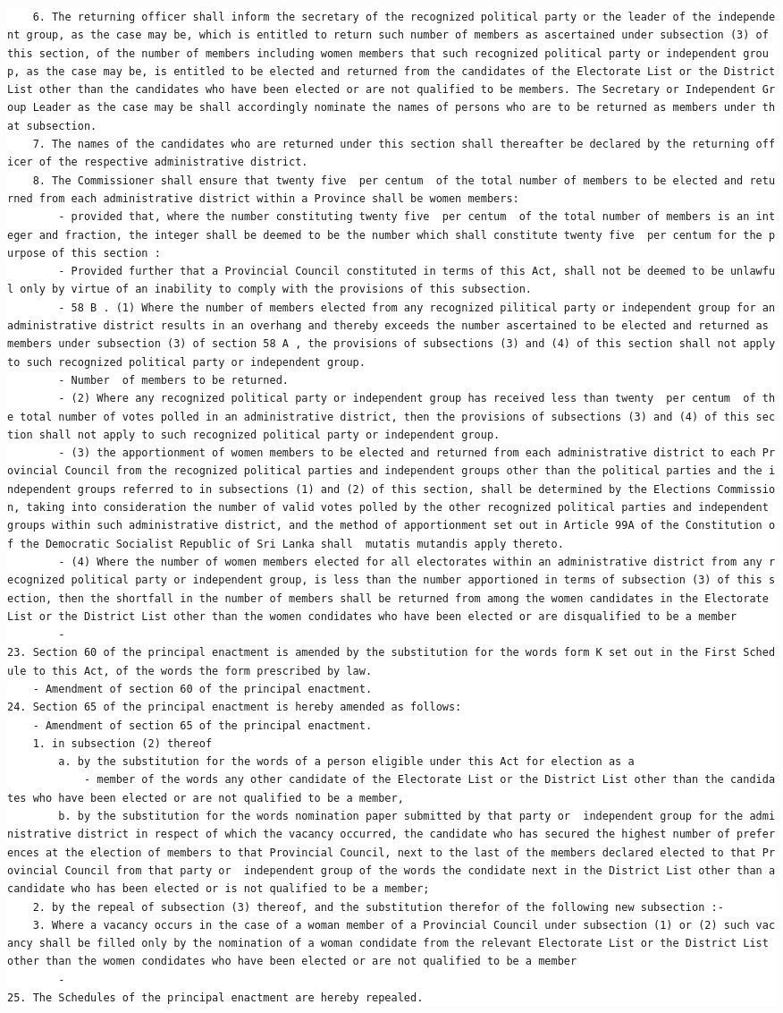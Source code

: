         6. The returning officer shall inform the secretary of the recognized political party or the leader of the independent group, as the case may be, which is entitled to return such number of members as ascertained under subsection (3) of this section, of the number of members including women members that such recognized political party or independent group, as the case may be, is entitled to be elected and returned from the candidates of the Electorate List or the District List other than the candidates who have been elected or are not qualified to be members. The Secretary or Independent Group Leader as the case may be shall accordingly nominate the names of persons who are to be returned as members under that subsection.
        7. The names of the candidates who are returned under this section shall thereafter be declared by the returning officer of the respective administrative district.
        8. The Commissioner shall ensure that twenty five  per centum  of the total number of members to be elected and returned from each administrative district within a Province shall be women members:
            - provided that, where the number constituting twenty five  per centum  of the total number of members is an integer and fraction, the integer shall be deemed to be the number which shall constitute twenty five  per centum for the purpose of this section :
            - Provided further that a Provincial Council constituted in terms of this Act, shall not be deemed to be unlawful only by virtue of an inability to comply with the provisions of this subsection.
            - 58 B . (1) Where the number of members elected from any recognized pilitical party or independent group for an administrative district results in an overhang and thereby exceeds the number ascertained to be elected and returned as members under subsection (3) of section 58 A , the provisions of subsections (3) and (4) of this section shall not apply to such recognized political party or independent group.
            - Number  of members to be returned.
            - (2) Where any recognized political party or independent group has received less than twenty  per centum  of the total number of votes polled in an administrative district, then the provisions of subsections (3) and (4) of this section shall not apply to such recognized political party or independent group.
            - (3) the apportionment of women members to be elected and returned from each administrative district to each Provincial Council from the recognized political parties and independent groups other than the political parties and the independent groups referred to in subsections (1) and (2) of this section, shall be determined by the Elections Commission, taking into consideration the number of valid votes polled by the other recognized political parties and independent groups within such administrative district, and the method of apportionment set out in Article 99A of the Constitution of the Democratic Socialist Republic of Sri Lanka shall  mutatis mutandis apply thereto.
            - (4) Where the number of women members elected for all electorates within an administrative district from any recognized political party or independent group, is less than the number apportioned in terms of subsection (3) of this section, then the shortfall in the number of members shall be returned from among the women candidates in the Electorate List or the District List other than the women condidates who have been elected or are disqualified to be a member
            - 
    23. Section 60 of the principal enactment is amended by the substitution for the words form K set out in the First Schedule to this Act, of the words the form prescribed by law.
        - Amendment of section 60 of the principal enactment.
    24. Section 65 of the principal enactment is hereby amended as follows:
        - Amendment of section 65 of the principal enactment.
        1. in subsection (2) thereof
            a. by the substitution for the words of a person eligible under this Act for election as a
                - member of the words any other candidate of the Electorate List or the District List other than the candidates who have been elected or are not qualified to be a member,
            b. by the substitution for the words nomination paper submitted by that party or  independent group for the administrative district in respect of which the vacancy occurred, the candidate who has secured the highest number of preferences at the election of members to that Provincial Council, next to the last of the members declared elected to that Provincial Council from that party or  independent group of the words the condidate next in the District List other than a candidate who has been elected or is not qualified to be a member;
        2. by the repeal of subsection (3) thereof, and the substitution therefor of the following new subsection :-
        3. Where a vacancy occurs in the case of a woman member of a Provincial Council under subsection (1) or (2) such vacancy shall be filled only by the nomination of a woman condidate from the relevant Electorate List or the District List other than the women condidates who have been elected or are not qualified to be a member
            - 
    25. The Schedules of the principal enactment are hereby repealed.